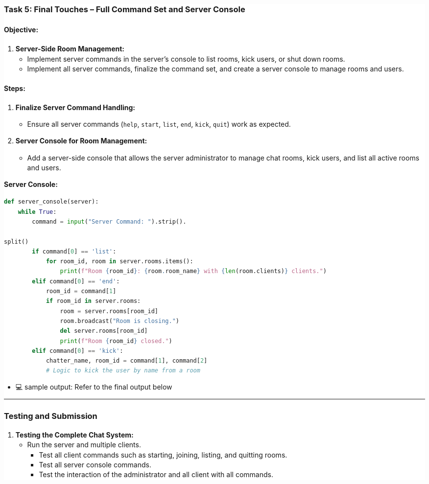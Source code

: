 
### Task 5: Final Touches – Full Command Set and Server Console

#### Objective:
1. **Server-Side Room Management:**
   - Implement server commands in the server’s console to list rooms, kick users, or shut down rooms.
   - Implement all server commands, finalize the command set, and create a server console to manage rooms and users.

#### Steps:

1. **Finalize Server Command Handling:**
   - Ensure all server commands (`help`, `start`,  `list`, `end`, `kick`, `quit`) work as expected.

2. **Server Console for Room Management:**
   - Add a server-side console that allows the server administrator to manage chat rooms, kick users, and list all active rooms and users.

**Server Console:**

```python
def server_console(server):
    while True:
        command = input("Server Command: ").strip().

split()
        if command[0] == 'list':
            for room_id, room in server.rooms.items():
                print(f"Room {room_id}: {room.room_name} with {len(room.clients)} clients.")
        elif command[0] == 'end':
            room_id = command[1]
            if room_id in server.rooms:
                room = server.rooms[room_id]
                room.broadcast("Room is closing.")
                del server.rooms[room_id]
                print(f"Room {room_id} closed.")
        elif command[0] == 'kick':
            chatter_name, room_id = command[1], command[2]
            # Logic to kick the user by name from a room
```

- 💻 sample output: Refer to the final output below

---

### Testing and Submission

1. **Testing the Complete Chat System:**
   - Run the server and multiple clients. 
     - Test all client commands such as starting, joining, listing, and quitting rooms. 
     - Test all server console commands.
     - Test the interaction of the administrator and all client with all commands.
